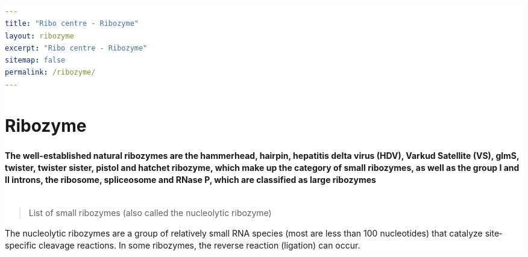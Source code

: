 ```yaml
---
title: "Ribo centre - Ribozyme"
layout: ribozyme
excerpt: "Ribo centre - Ribozyme"
sitemap: false
permalink: /ribozyme/
---
```

# Ribozyme


<strong>The well-established natural ribozymes are the hammerhead, hairpin, hepatitis delta virus (HDV), Varkud Satellite (VS), glmS, twister, twister sister, pistol and hatchet ribozyme, which make up the category of small ribozymes, as well as the group I and II introns, the ribosome, spliceosome and RNase P, which are classified as large ribozymes</strong><br><br>


> List of small ribozymes (also called the nucleolytic ribozyme)

The nucleolytic ribozymes are a group of relatively small RNA species (most are less than 100 nucleotides) that catalyze site‐specific cleavage reactions. In some ribozymes, the reverse reaction (ligation) can occur. <font>

<html lang="en">
  <head>
    <meta charset="utf-8">
    <title>Sort table example</title>
    <style>
	    body {
			font-size: 14px;
			margin: 50px 30px;
      }
		  table {
        border: 2px solid #f8f8ff;
        border: 2px solid #767676;
		    border: 2px solid #767676;
		    border-radius: 5px;
		    background-color: #fff;
        }
		  th {
        background-color: #0874c4;
        background-color: #0874c4;
        background-color: #0874c4;
        color: rgba(255,255,255,0.9);
		    cursor: pointer;
        }
		  td {
		    background-color: #ffffff;
		    background-color: #f9f9f9;
		    background-color: #f9f9f9;
		    }		
		  th, td {
		  min-width: 90px;
		  padding: 10px 10px;
		}		/*
		  .arrow {
		  display: inline-block;
		  vertical-align: middle;
		  width: 0;
		  height: 0;
		  margin-left: 5px;
		  opacity: 0.66;
		}		